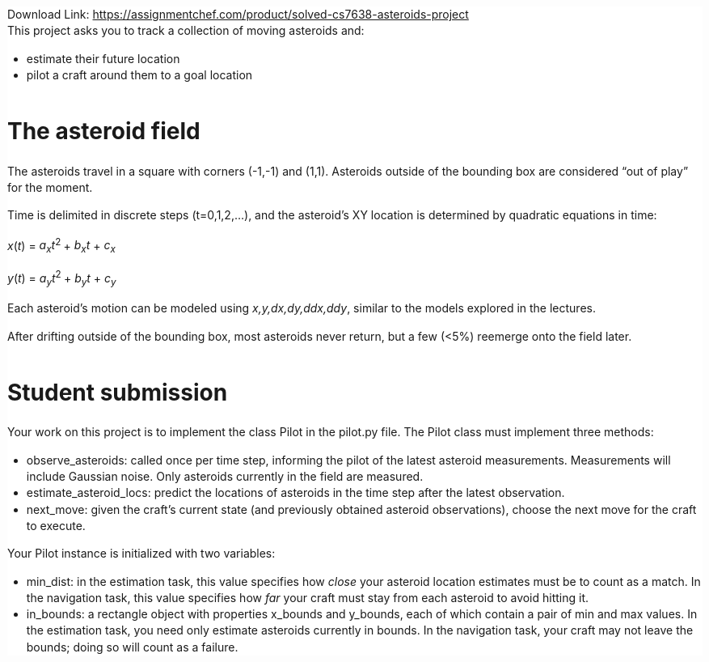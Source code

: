 Download Link: https://assignmentchef.com/product/solved-cs7638-asteroids-project
<br>
This project asks you to track a collection of moving asteroids and:

<ul>

 <li>estimate their future location</li>

 <li>pilot a craft around them to a goal location</li>

</ul>

<h1>The asteroid field</h1>

The asteroids travel in a square with corners (-1,-1) and (1,1). Asteroids outside of the bounding box are considered “out of play” for the moment.

Time is delimited in discrete steps (t=0,1,2,…), and the asteroid’s XY location is determined by quadratic equations in time:

<em>x</em>(<em>t</em>) = <em>a<sub>x</sub>t</em><sup>2 </sup>+ <em>b<sub>x</sub>t </em>+ <em>c<sub>x</sub></em>

<em>y</em>(<em>t</em>) = <em>a<sub>y</sub>t</em><sup>2 </sup>+ <em>b<sub>y</sub>t </em>+ <em>c<sub>y</sub></em>

Each asteroid’s motion can be modeled using <em>x,y,dx,dy,ddx,ddy</em>, similar to the models explored in the lectures.

After drifting outside of the bounding box, most asteroids never return, but a few (&lt;5%) reemerge onto the field later.

<h1>Student submission</h1>

Your work on this project is to implement the class Pilot in the pilot.py file. The Pilot class must implement three methods:

<ul>

 <li>observe_asteroids: called once per time step, informing the pilot of the latest asteroid measurements. Measurements will include Gaussian noise. Only asteroids currently in the field are measured.</li>

 <li>estimate_asteroid_locs: predict the locations of asteroids in the time step after the latest observation.</li>

 <li>next_move: given the craft’s current state (and previously obtained asteroid observations), choose the next move for the craft to execute.</li>

</ul>

Your Pilot instance is initialized with two variables:

<ul>

 <li>min_dist: in the estimation task, this value specifies how <em>close </em>your asteroid location estimates must be to count as a match. In the navigation task, this value specifies how <em>far </em>your craft must stay from each asteroid to avoid hitting it.</li>

 <li>in_bounds: a rectangle object with properties x_bounds and y_bounds, each of which contain a pair of min and max values. In the estimation task, you need only estimate asteroids currently in bounds. In the navigation task, your craft may not leave the bounds; doing so will count as a failure.</li>
